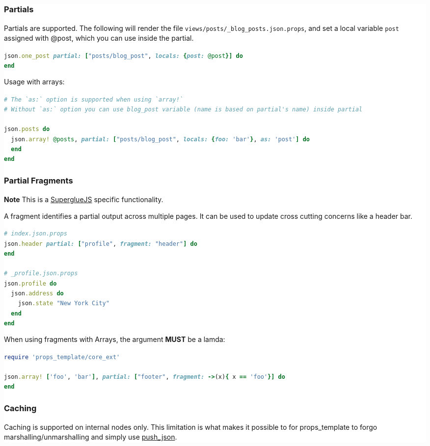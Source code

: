 ### Partials

Partials are supported. The following will render the file
`views/posts/_blog_posts.json.props`, and set a local variable `post` assigned
with @post, which you can use inside the partial.

```ruby
json.one_post partial: ["posts/blog_post", locals: {post: @post}] do
end
```

Usage with arrays:

```ruby
# The `as:` option is supported when using `array!`
# Without `as:` option you can use blog_post variable (name is based on partial's name) inside partial

json.posts do
  json.array! @posts, partial: ["posts/blog_post", locals: {foo: 'bar'}, as: 'post'] do
  end
end
```

### Partial Fragments
**Note** This is a [SuperglueJS][1] specific functionality.

A fragment identifies a partial output across multiple pages. It can be used to
update cross cutting concerns like a header bar.

```ruby
# index.json.props
json.header partial: ["profile", fragment: "header"] do
end

# _profile.json.props
json.profile do
  json.address do
    json.state "New York City"
  end
end
```

When using fragments with Arrays, the argument **MUST** be a lamda:

```ruby
require 'props_template/core_ext'

json.array! ['foo', 'bar'], partial: ["footer", fragment: ->(x){ x == 'foo'}] do
end
```

### Caching
Caching is supported on internal nodes only. This limitation is what makes it
possible to for props_template to forgo marshalling/unmarshalling and simply
use [push_json](http://www.ohler.com/oj/doc/Oj/StringWriter.html#push_json-instance_method).


  [CONTRIBUTING]: CONTRIBUTING.md
  [contributors]: https://github.com/thoughtbot/props_template/graphs/contributors
[1]: https://github.com/thoughtbot/superglue
[turbostreamer]: https://github.com/malomalo/turbostreamer
[jbuilder]: https://github.com/rails/jbuilder
[oj]: https://github.com/ohler55/oj/